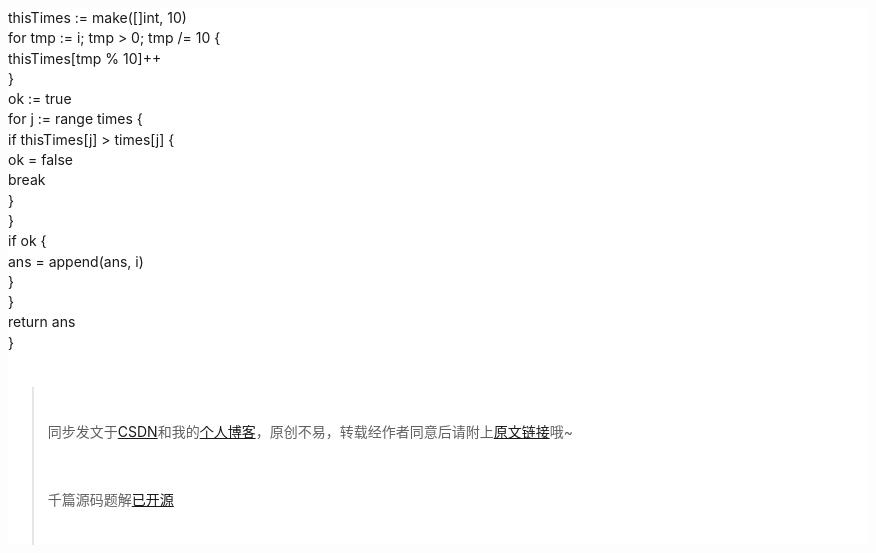 thisTimes <span class="token operator">:=</span> <span class="token function">make</span><span class="token punctuation">(</span><span class="token punctuation">[</span><span class="token punctuation">]</span><span class="token builtin">int</span><span class="token punctuation">,</span> <span class="token number">10</span><span class="token punctuation">)</span><br>        <span class="token keyword">for</span> tmp <span class="token operator">:=</span> i<span class="token punctuation">;</span> tmp <span class="token operator">></span> <span class="token number">0</span><span class="token punctuation">;</span> tmp <span class="token operator">/=</span> <span class="token number">10</span> <span class="token punctuation">{</span><br>            thisTimes<span class="token punctuation">[</span>tmp <span class="token operator">%</span> <span class="token number">10</span><span class="token punctuation">]</span><span class="token operator">++</span><br>        <span class="token punctuation">}</span><br>        ok <span class="token operator">:=</span> <span class="token boolean">true</span><br>        <span class="token keyword">for</span> j <span class="token operator">:=</span> <span class="token keyword">range</span> times <span class="token punctuation">{</span><br>            <span class="token keyword">if</span> thisTimes<span class="token punctuation">[</span>j<span class="token punctuation">]</span> <span class="token operator">></span> times<span class="token punctuation">[</span>j<span class="token punctuation">]</span> <span class="token punctuation">{</span><br>                ok <span class="token operator">=</span> <span class="token boolean">false</span><br>                <span class="token keyword">break</span><br>            <span class="token punctuation">}</span><br>        <span class="token punctuation">}</span><br>        <span class="token keyword">if</span> ok <span class="token punctuation">{</span><br>            ans <span class="token operator">=</span> <span class="token function">append</span><span class="token punctuation">(</span>ans<span class="token punctuation">,</span> i<span class="token punctuation">)</span><br>        <span class="token punctuation">}</span><br>    <span class="token punctuation">}</span><br>    <span class="token keyword">return</span> ans<br><span class="token punctuation">}</span><br></code></pre> <br><blockquote> <br> <p>同步发文于<a href="https://letmefly.blog.csdn.net/article/details/147906775" rel="nofollow">CSDN</a>和我的<a href="https://blog.letmefly.xyz/" rel="nofollow">个人博客</a>，原创不易，转载经作者同意后请附上<a href="https://blog.letmefly.xyz/2025/05/12/LeetCode%202094.%E6%89%BE%E5%87%BA3%E4%BD%8D%E5%81%B6%E6%95%B0/" rel="nofollow">原文链接</a>哦~</p> <br> <p>千篇源码题解<a href="https://github.com/LetMeFly666/LeetCode">已开源</a></p> <br></blockquote>